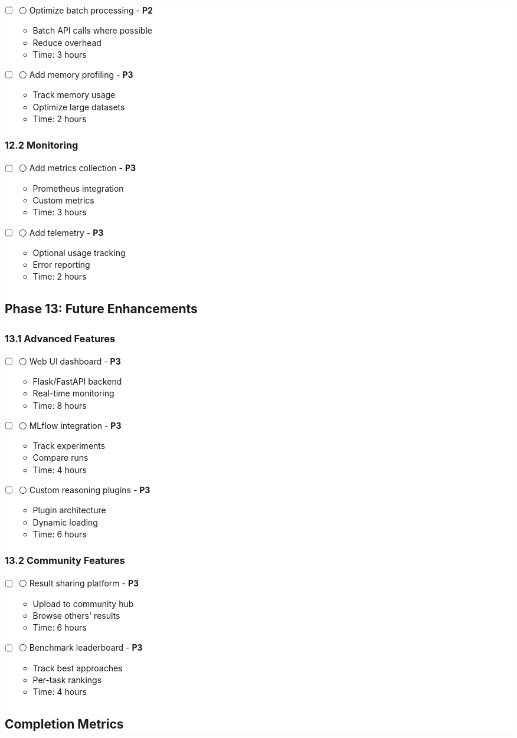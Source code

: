 - [ ] ⚪ Optimize batch processing - **P2**
  - Batch API calls where possible
  - Reduce overhead
  - Time: 3 hours

- [ ] ⚪ Add memory profiling - **P3**
  - Track memory usage
  - Optimize large datasets
  - Time: 2 hours

### 12.2 Monitoring
- [ ] ⚪ Add metrics collection - **P3**
  - Prometheus integration
  - Custom metrics
  - Time: 3 hours

- [ ] ⚪ Add telemetry - **P3**
  - Optional usage tracking
  - Error reporting
  - Time: 2 hours

## Phase 13: Future Enhancements

### 13.1 Advanced Features
- [ ] ⚪ Web UI dashboard - **P3**
  - Flask/FastAPI backend
  - Real-time monitoring
  - Time: 8 hours

- [ ] ⚪ MLflow integration - **P3**
  - Track experiments
  - Compare runs
  - Time: 4 hours

- [ ] ⚪ Custom reasoning plugins - **P3**
  - Plugin architecture
  - Dynamic loading
  - Time: 6 hours

### 13.2 Community Features
- [ ] ⚪ Result sharing platform - **P3**
  - Upload to community hub
  - Browse others' results
  - Time: 6 hours

- [ ] ⚪ Benchmark leaderboard - **P3**
  - Track best approaches
  - Per-task rankings
  - Time: 4 hours

## Completion Metrics
